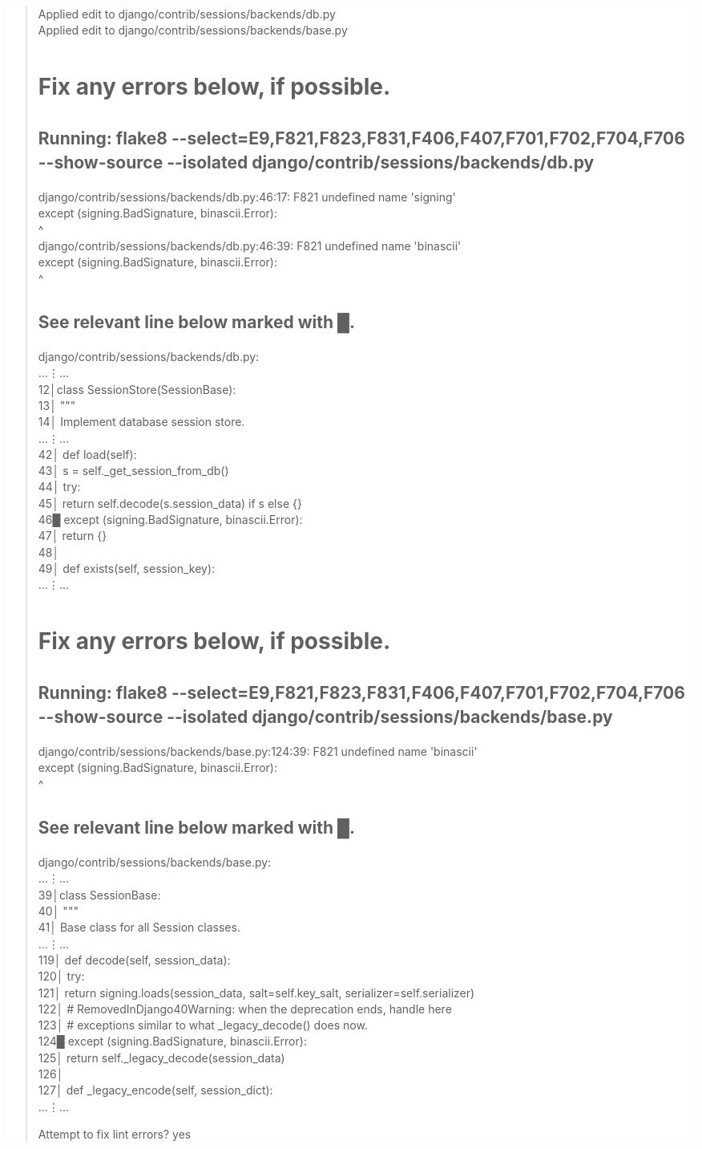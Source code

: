> Applied edit to django/contrib/sessions/backends/db.py  
> Applied edit to django/contrib/sessions/backends/base.py  
>  
> # Fix any errors below, if possible.  
>  
> ## Running: flake8 --select=E9,F821,F823,F831,F406,F407,F701,F702,F704,F706 --show-source --isolated django/contrib/sessions/backends/db.py  
>  
> django/contrib/sessions/backends/db.py:46:17: F821 undefined name 'signing'  
> except (signing.BadSignature, binascii.Error):  
> ^  
> django/contrib/sessions/backends/db.py:46:39: F821 undefined name 'binascii'  
> except (signing.BadSignature, binascii.Error):  
> ^  
>  
> ## See relevant line below marked with █.  
>  
> django/contrib/sessions/backends/db.py:  
> ...⋮...  
> 12│class SessionStore(SessionBase):  
> 13│    """  
> 14│    Implement database session store.  
> ...⋮...  
> 42│    def load(self):  
> 43│        s = self._get_session_from_db()  
> 44│        try:  
> 45│            return self.decode(s.session_data) if s else {}  
> 46█        except (signing.BadSignature, binascii.Error):  
> 47│            return {}  
> 48│  
> 49│    def exists(self, session_key):  
> ...⋮...  
>  
>  
> # Fix any errors below, if possible.  
>  
> ## Running: flake8 --select=E9,F821,F823,F831,F406,F407,F701,F702,F704,F706 --show-source --isolated django/contrib/sessions/backends/base.py  
>  
> django/contrib/sessions/backends/base.py:124:39: F821 undefined name 'binascii'  
> except (signing.BadSignature, binascii.Error):  
> ^  
>  
> ## See relevant line below marked with █.  
>  
> django/contrib/sessions/backends/base.py:  
> ...⋮...  
> 39│class SessionBase:  
> 40│    """  
> 41│    Base class for all Session classes.  
> ...⋮...  
> 119│    def decode(self, session_data):  
> 120│        try:  
> 121│            return signing.loads(session_data, salt=self.key_salt, serializer=self.serializer)  
> 122│        # RemovedInDjango40Warning: when the deprecation ends, handle here  
> 123│        # exceptions similar to what _legacy_decode() does now.  
> 124█        except (signing.BadSignature, binascii.Error):  
> 125│            return self._legacy_decode(session_data)  
> 126│  
> 127│    def _legacy_encode(self, session_dict):  
> ...⋮...  
>  
> Attempt to fix lint errors? yes  